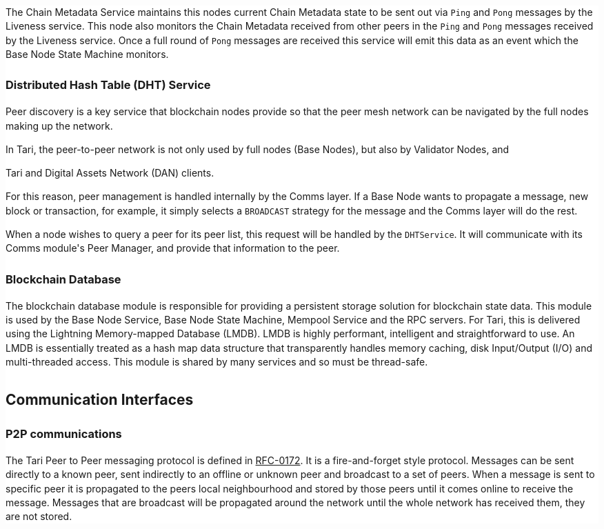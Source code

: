 The Chain Metadata Service maintains this nodes current Chain Metadata state to be sent out via `Ping` and `Pong` 
messages by the Liveness service. This node also monitors the Chain Metadata received from other peers in the `Ping` and
`Pong` messages received by the Liveness service. Once a full round of `Pong` messages are received this service will 
emit this data as an event which the Base Node State Machine monitors.

### Distributed Hash Table (DHT) Service

Peer discovery is a key service that blockchain nodes provide so that the peer mesh network can be navigated by the full
nodes making up the network.

In Tari, the peer-to-peer network is not only used by full nodes (Base Nodes), but also by Validator Nodes, and

Tari and Digital Assets Network (DAN) clients.

For this reason, peer management is handled internally by the Comms layer. If a Base Node wants to propagate a message, 
new block or transaction, for example, it simply selects a `BROADCAST` strategy for the message and the Comms layer
will do the rest.

When a node wishes to query a peer for its peer list, this request will be handled by the `DHTService`. It will
communicate with its Comms module's Peer Manager, and provide that information to the peer.

### Blockchain Database

The blockchain database module is responsible for providing a persistent storage solution for blockchain state data. 
This module is used by the Base Node Service, Base Node State Machine, Mempool Service and the RPC servers. For Tari, 
this is delivered using the Lightning Memory-mapped Database (LMDB). LMDB is highly performant, intelligent and
straightforward to use. An LMDB is essentially treated as a hash map data structure that transparently handles
memory caching, disk Input/Output (I/O) and multi-threaded access. This module is shared by many services and so must
be thread-safe.

## Communication Interfaces

### P2P communications
The Tari Peer to Peer messaging protocol is defined in [RFC-0172]. It is a fire-and-forget style protocol. Messages can 
be sent directly to a known peer, sent indirectly to an offline or unknown peer and broadcast to a set of peers. When
a message is sent to specific peer it is propagated to the peers local neighbourhood and stored by those peers until it
comes online to receive the message. Messages that are broadcast will be propagated around the network until the whole
network has received them, they are not stored.


[gRPC]: https://grpc.io/
[RFC-0190]: RFC-0190_Mempool.md
[RFC-0172]: RFC-0172_PeerToPeerMessagingProtocol.md